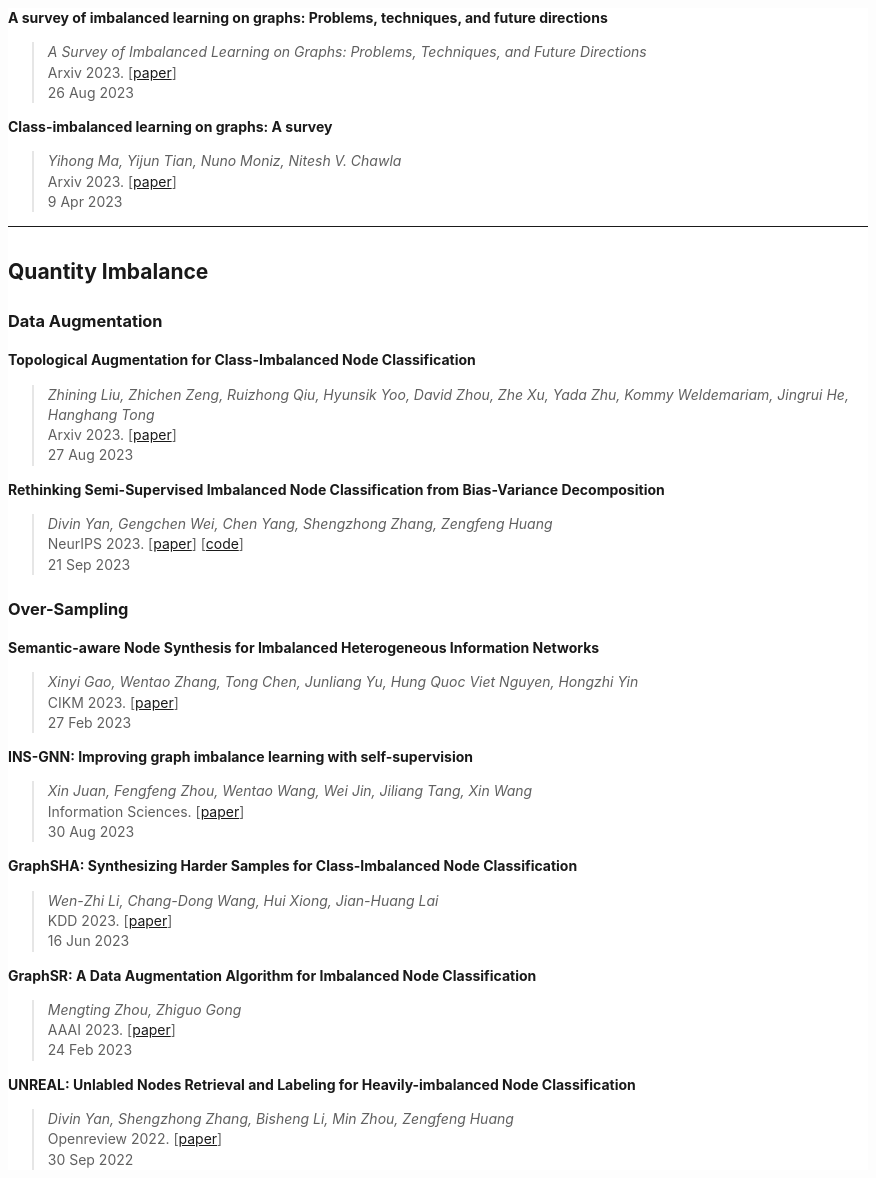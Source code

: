 **A survey of imbalanced learning on graphs: Problems, techniques, and future directions**  
> *A Survey of Imbalanced Learning on Graphs: Problems, Techniques, and Future Directions* \
> Arxiv 2023. [[paper](https://arxiv.org/abs/2308.13821)]\
> 26 Aug 2023

**Class-imbalanced learning on graphs: A survey**  
> *Yihong Ma, Yijun Tian, Nuno Moniz, Nitesh V. Chawla* \
> Arxiv 2023. [[paper](https://arxiv.org/abs/2304.04300)]\
> 9 Apr 2023

---
## Quantity Imbalance 
### Data Augmentation

**Topological Augmentation for Class-Imbalanced Node Classification**  
> *Zhining Liu, Zhichen Zeng, Ruizhong Qiu, Hyunsik Yoo, David Zhou, Zhe Xu, Yada Zhu, Kommy Weldemariam, Jingrui He, Hanghang Tong* \
> Arxiv 2023. [[paper](https://arxiv.org/abs/2308.14181)]\
> 27 Aug 2023



**Rethinking Semi-Supervised Imbalanced Node Classification from Bias-Variance Decomposition**  
> *Divin Yan, Gengchen Wei, Chen Yang, Shengzhong Zhang, Zengfeng Huang* \
> NeurIPS 2023. [[paper](https://arxiv.org/abs/2310.18765)] [[code](https://github.com/yanliang3612/ReVar)]\
> 21 Sep 2023



### Over-Sampling

**Semantic-aware Node Synthesis for Imbalanced Heterogeneous Information Networks**  
> *Xinyi Gao, Wentao Zhang, Tong Chen, Junliang Yu, Hung Quoc Viet Nguyen, Hongzhi Yin* \
> CIKM 2023. [[paper](https://dl.acm.org/doi/abs/10.1145/3583780.3615055)]\
> 27 Feb 2023 


**INS-GNN: Improving graph imbalance learning with self-supervision**  
> *Xin Juan, Fengfeng Zhou, Wentao Wang, Wei Jin, Jiliang Tang, Xin Wang* \
> Information Sciences. [[paper](https://www.sciencedirect.com/science/article/abs/pii/S0020025523005042)]\
> 30 Aug 2023

**GraphSHA: Synthesizing Harder Samples for Class-Imbalanced Node Classification**  
> *Wen-Zhi Li, Chang-Dong Wang, Hui Xiong, Jian-Huang Lai* \
> KDD 2023. [[paper](https://arxiv.org/abs/2306.09612)]\
> 16 Jun 2023


**GraphSR: A Data Augmentation Algorithm for Imbalanced Node Classification**  
> *Mengting Zhou, Zhiguo Gong* \
> AAAI 2023. [[paper](https://arxiv.org/abs/2302.12814)]\
> 24 Feb 2023

**UNREAL: Unlabled Nodes Retrieval and Labeling for Heavily-imbalanced Node Classification**  
> *Divin Yan, Shengzhong Zhang, Bisheng Li, Min Zhou, Zengfeng Huang* \
> Openreview 2022. [[paper](https://arxiv.org/abs/2303.10371)]\
> 30 Sep 2022
